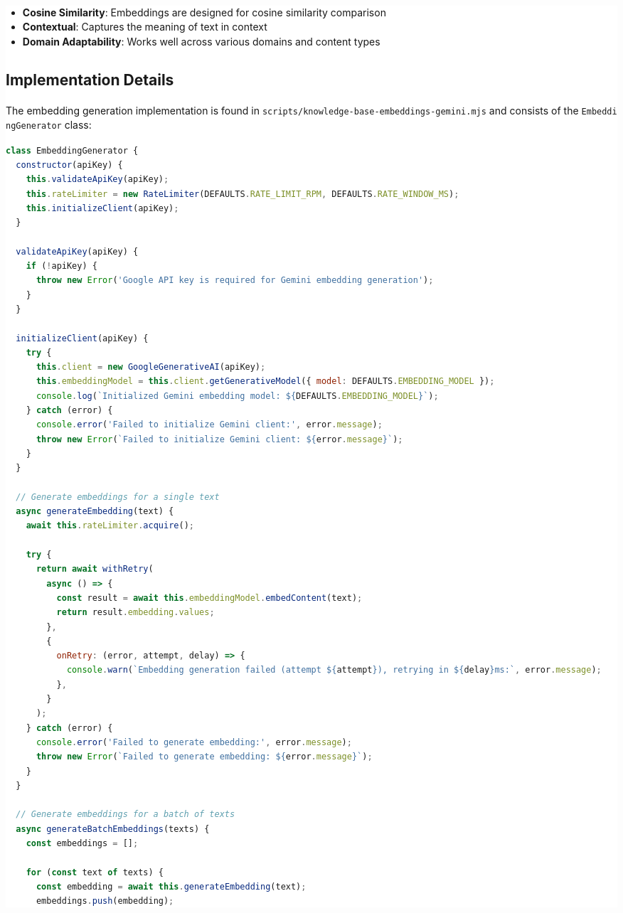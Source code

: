 - **Cosine Similarity**: Embeddings are designed for cosine similarity comparison
- **Contextual**: Captures the meaning of text in context
- **Domain Adaptability**: Works well across various domains and content types

## Implementation Details

The embedding generation implementation is found in `scripts/knowledge-base-embeddings-gemini.mjs` and consists of the `EmbeddingGenerator` class:

```javascript
class EmbeddingGenerator {
  constructor(apiKey) {
    this.validateApiKey(apiKey);
    this.rateLimiter = new RateLimiter(DEFAULTS.RATE_LIMIT_RPM, DEFAULTS.RATE_WINDOW_MS);
    this.initializeClient(apiKey);
  }
  
  validateApiKey(apiKey) {
    if (!apiKey) {
      throw new Error('Google API key is required for Gemini embedding generation');
    }
  }
  
  initializeClient(apiKey) {
    try {
      this.client = new GoogleGenerativeAI(apiKey);
      this.embeddingModel = this.client.getGenerativeModel({ model: DEFAULTS.EMBEDDING_MODEL });
      console.log(`Initialized Gemini embedding model: ${DEFAULTS.EMBEDDING_MODEL}`);
    } catch (error) {
      console.error('Failed to initialize Gemini client:', error.message);
      throw new Error(`Failed to initialize Gemini client: ${error.message}`);
    }
  }
  
  // Generate embeddings for a single text
  async generateEmbedding(text) {
    await this.rateLimiter.acquire();
    
    try {
      return await withRetry(
        async () => {
          const result = await this.embeddingModel.embedContent(text);
          return result.embedding.values;
        },
        {
          onRetry: (error, attempt, delay) => {
            console.warn(`Embedding generation failed (attempt ${attempt}), retrying in ${delay}ms:`, error.message);
          },
        }
      );
    } catch (error) {
      console.error('Failed to generate embedding:', error.message);
      throw new Error(`Failed to generate embedding: ${error.message}`);
    }
  }
  
  // Generate embeddings for a batch of texts
  async generateBatchEmbeddings(texts) {
    const embeddings = [];
    
    for (const text of texts) {
      const embedding = await this.generateEmbedding(text);
      embeddings.push(embedding);
```